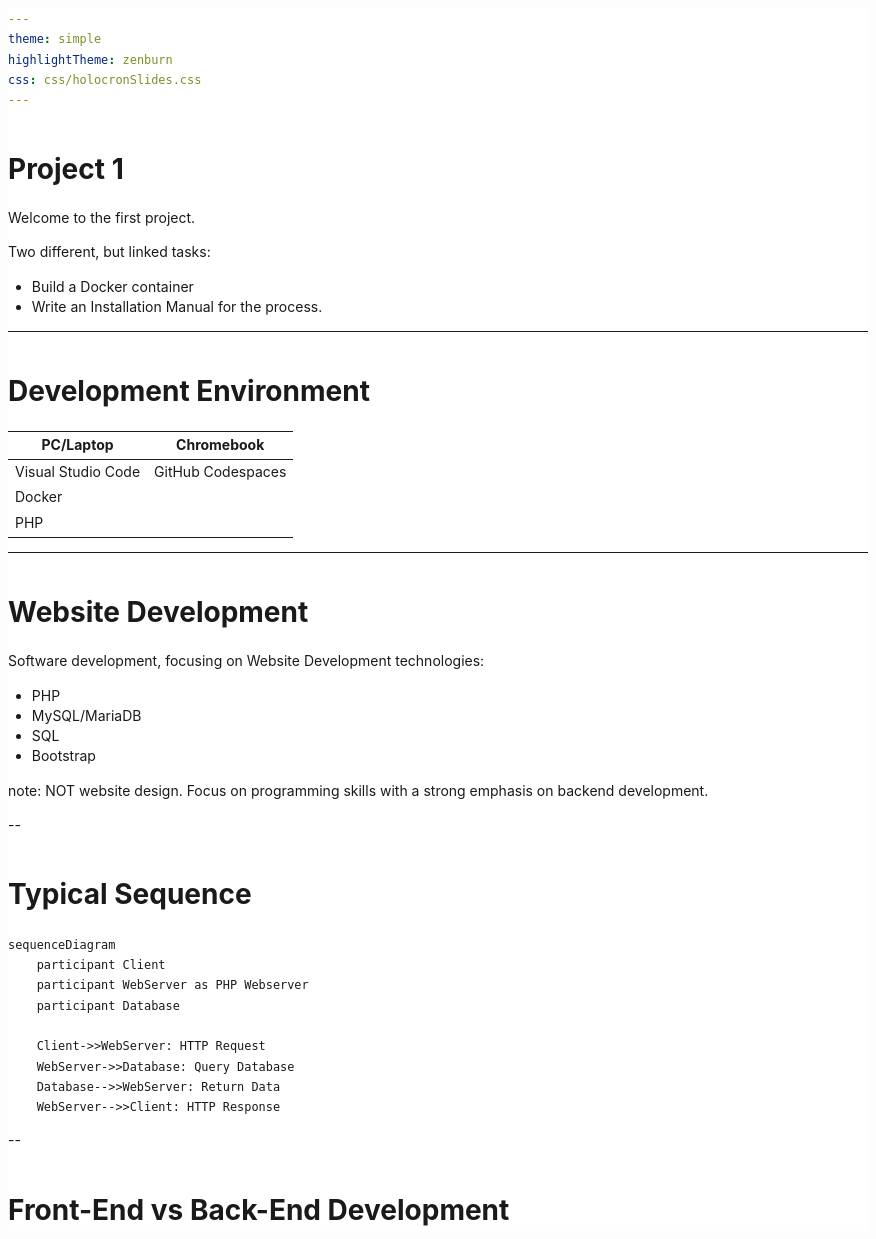 ```yaml
---
theme: simple
highlightTheme: zenburn
css: css/holocronSlides.css
---
```

# Project 1

Welcome to the first project.

Two different, but linked tasks:

- Build a Docker container
- Write an Installation Manual for the process.

---

# Development Environment


| PC/Laptop          | Chromebook        |
| ------------------ | ----------------- |
| Visual Studio Code | GitHub Codespaces |
| Docker             |                   |
| PHP                |                   |

---

# Website Development

Software development, focusing on Website Development technologies:

- PHP
- MySQL/MariaDB
- SQL
- Bootstrap


note:
NOT website design.
Focus on programming skills with a strong emphasis on backend development.

--

# Typical Sequence

```mermaid
sequenceDiagram
    participant Client
    participant WebServer as PHP Webserver
    participant Database

    Client->>WebServer: HTTP Request
    WebServer->>Database: Query Database
    Database-->>WebServer: Return Data
    WebServer-->>Client: HTTP Response
```
--
# Front-End vs Back-End Development
